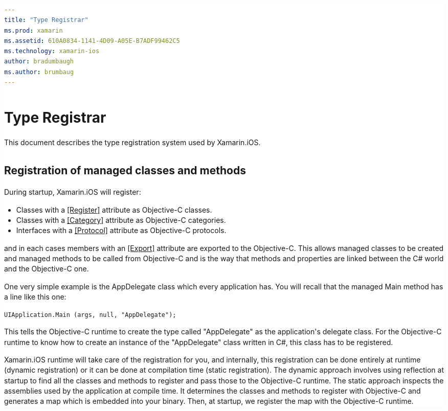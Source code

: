 ```yaml
---
title: "Type Registrar"
ms.prod: xamarin
ms.assetid: 610A0834-1141-4D09-A05E-B7ADF99462C5
ms.technology: xamarin-ios
author: bradumbaugh
ms.author: brumbaug
---
```


# Type Registrar

This document describes the type registration system used
by Xamarin.iOS.

## Registration of managed classes and methods

During startup, Xamarin.iOS will register:

  - Classes with a [[Register]](https://developer.xamarin.com/api/type/Foundation.RegisterAttribute/) attribute as Objective-C classes.
  - Classes with a [[Category]](https://developer.xamarin.com/api/type/CRuntime.CategoryAttribute) attribute as Objective-C categories.
  - Interfaces with a [[Protocol]](https://developer.xamarin.com/api/type/Foundation.ProtocolAttribute/) attribute as Objective-C protocols.

and in each cases members with an [[Export]](https://developer.xamarin.com/api/type/Foundation.ExportAttribute/)
attribute are exported to the Objective-C. This allows managed classes to be created and managed
methods to be called from Objective-C and is the way that methods and
properties are linked between the C# world and the Objective-C one.

One very simple example is the AppDelegate class which
every application has. You will recall that the managed Main
method has a line like this one:

    UIApplication.Main (args, null, "AppDelegate");

This tells the Objective-C runtime to create the type
called "AppDelegate" as the application's delegate class.  For
the Objective-C runtime to know how to create an instance of
the "AppDelegate" class written in C#, this class has to be
registered.

Xamarin.iOS runtime will take care of the registration for
you, and internally, this registration can be done entirely at
runtime (dynamic registration) or it can be done at
compilation time (static registration).  The dynamic approach
involves using reflection at startup to find all the classes
and methods to register and pass those to the Objective-C
runtime.  The static approach inspects the assemblies used by
the application at compile time.  It determines the classes and
methods to register with Objective-C and generates a map
which is embedded into your binary.  Then, at startup, we
register the map with the Objective-C runtime.
